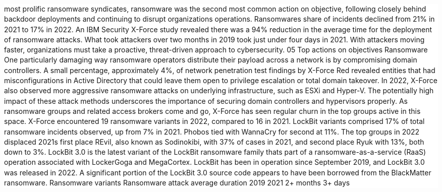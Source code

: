 most prolific ransomware syndicates, 
ransomware was the second most 
common action on objective, following 
closely behind backdoor deployments 
and continuing to disrupt organizations 
operations. Ransomwares share of 
incidents declined from 21% in 2021
to 17% in 2022\.
An IBM Security X\-Force study revealed 
there was a 94% reduction in the average 
time for the deployment of ransomware 
attacks. What took attackers over two 
months in 2019 took just under four days 
in 2021\. With attackers moving faster, 
organizations must take a proactive,
threat\-driven approach to cybersecurity.
05
Top actions on objectives
Ransomware 
One particularly damaging way ransomware 
operators distribute their payload 
across a network is by compromising 
domain controllers. A small percentage, 
approximately 4%, of network penetration 
test findings by X\-Force Red revealed 
entities that had misconfigurations in 
Active Directory that could leave them 
open to privilege escalation or total domain 
takeover. In 2022, X\-Force also observed 
more aggressive ransomware attacks on 
underlying infrastructure, such as ESXi 
and Hyper\-V. The potentially high impact 
of these attack methods underscores the 
importance of securing domain controllers 
and hypervisors properly. 
As ransomware groups and related access 
brokers come and go, X\-Force has seen 
regular churn in the top groups active 
in this space. X\-Force encountered 19 
ransomware variants in 2022, compared 
to 16 in 2021\. LockBit variants comprised 
17% of total ransomware incidents 
observed, up from 7% in 2021\. Phobos
tied with WannaCry for second at 11%.
The top groups in 2022 displaced 2021s 
first place REvil, also known as Sodinokibi, 
with 37% of cases in 2021, and second 
place Ryuk with 13%, both down to 3%. 
LockBit 3\.0 is the latest variant of the 
LockBit ransomware family thats part 
of a ransomware\-as\-a\-service (RaaS) 
operation associated with LockerGoga and 
MegaCortex. LockBit has been in operation 
since September 2019, and LockBit 3\.0 
was released in 2022\. A significant portion 
of the LockBit 3\.0 source code appears
to have been borrowed from the 
BlackMatter ransomware.
Ransomware variants
Ransomware attack average duration
2019
2021
2\+ months
3\+ days